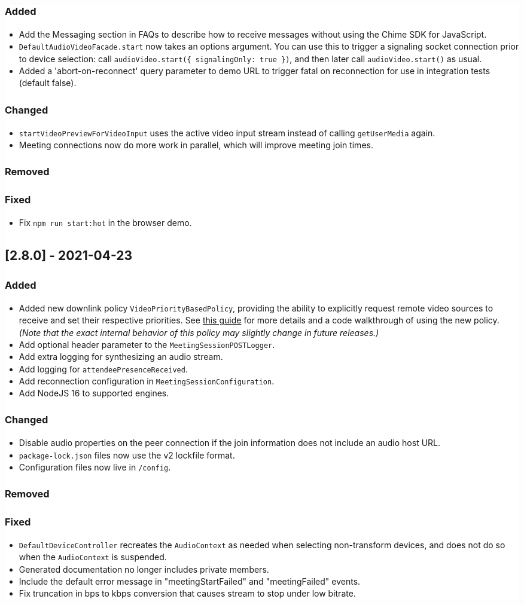 ### Added

- Add the Messaging section in FAQs to describe how to receive messages
  without using the Chime SDK for JavaScript.
- `DefaultAudioVideoFacade.start` now takes an options argument. You can use
  this to trigger a signaling socket connection prior to device selection: call
  `audioVideo.start({ signalingOnly: true })`, and then later call
  `audioVideo.start()` as usual.
- Added a 'abort-on-reconnect' query parameter to demo URL to trigger fatal
  on reconnection for use in integration tests (default false).

### Changed

- `startVideoPreviewForVideoInput` uses the active video input stream instead
  of calling `getUserMedia` again.
- Meeting connections now do more work in parallel, which will improve
  meeting join times.

### Removed

### Fixed

- Fix `npm run start:hot` in the browser demo.

## [2.8.0] - 2021-04-23

### Added

- Added new downlink policy `VideoPriorityBasedPolicy`, providing the ability
  to explicitly request remote video sources to receive and set their respective priorities.  See
  [this guide](https://aws.github.io/amazon-chime-sdk-js/modules/prioritybased_downlink_policy.html)
  for more details and a code walkthrough of using the new policy.
  *(Note that the exact internal behavior of this policy may slightly change in future releases.)*
- Add optional header parameter to the `MeetingSessionPOSTLogger`.
- Add extra logging for synthesizing an audio stream.
- Add logging for `attendeePresenceReceived`.
- Add reconnection configuration in `MeetingSessionConfiguration`.
- Add NodeJS 16 to supported engines.

### Changed

- Disable audio properties on the peer connection if the join information
  does not include an audio host URL.
- `package-lock.json` files now use the v2 lockfile format.
- Configuration files now live in `/config`.

### Removed

### Fixed

- `DefaultDeviceController` recreates the `AudioContext` as needed when
  selecting non-transform devices, and does not do so when the `AudioContext`
  is suspended.
- Generated documentation no longer includes private members.
- Include the default error message in "meetingStartFailed" and "meetingFailed" events.
- Fix truncation in bps to kbps conversion that causes stream to stop under low bitrate.
